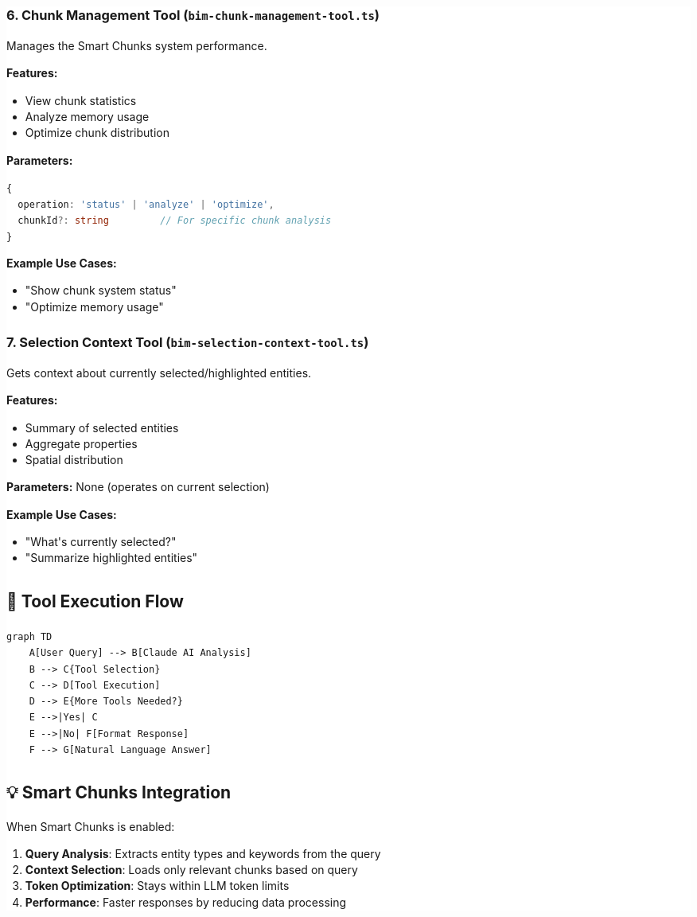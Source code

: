 ### 6. **Chunk Management Tool** (`bim-chunk-management-tool.ts`)
Manages the Smart Chunks system performance.

**Features:**
- View chunk statistics
- Analyze memory usage
- Optimize chunk distribution

**Parameters:**
```typescript
{
  operation: 'status' | 'analyze' | 'optimize',
  chunkId?: string         // For specific chunk analysis
}
```

**Example Use Cases:**
- "Show chunk system status"
- "Optimize memory usage"

### 7. **Selection Context Tool** (`bim-selection-context-tool.ts`)
Gets context about currently selected/highlighted entities.

**Features:**
- Summary of selected entities
- Aggregate properties
- Spatial distribution

**Parameters:** None (operates on current selection)

**Example Use Cases:**
- "What's currently selected?"
- "Summarize highlighted entities"

## 🔄 Tool Execution Flow

```mermaid
graph TD
    A[User Query] --> B[Claude AI Analysis]
    B --> C{Tool Selection}
    C --> D[Tool Execution]
    D --> E{More Tools Needed?}
    E -->|Yes| C
    E -->|No| F[Format Response]
    F --> G[Natural Language Answer]
```

## 💡 Smart Chunks Integration

When Smart Chunks is enabled:

1. **Query Analysis**: Extracts entity types and keywords from the query
2. **Context Selection**: Loads only relevant chunks based on query
3. **Token Optimization**: Stays within LLM token limits
4. **Performance**: Faster responses by reducing data processing
